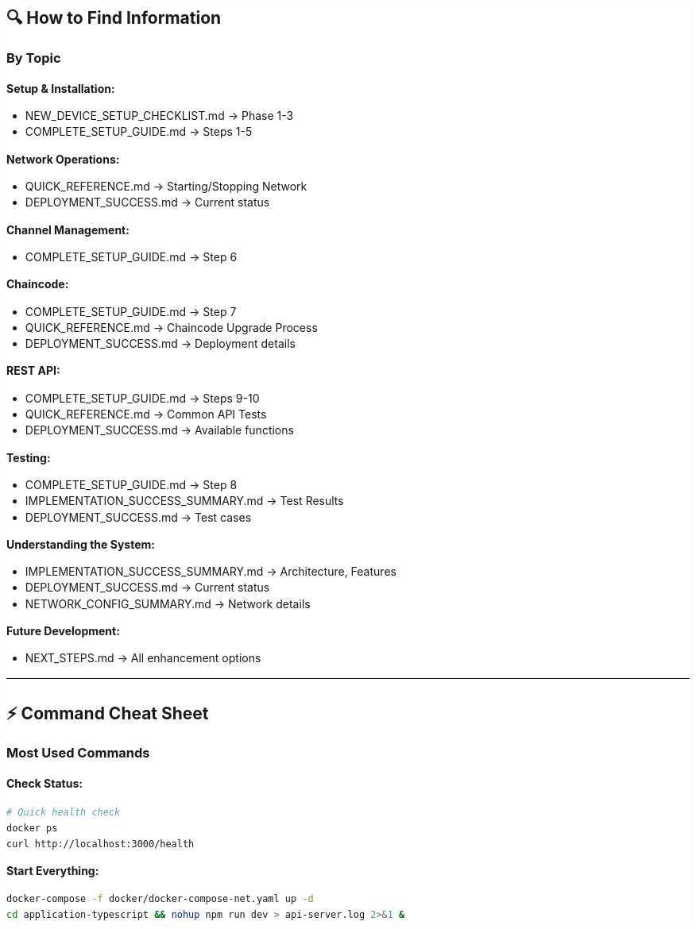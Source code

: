 
## 🔍 How to Find Information

### By Topic

**Setup & Installation:**
- NEW_DEVICE_SETUP_CHECKLIST.md → Phase 1-3
- COMPLETE_SETUP_GUIDE.md → Steps 1-5

**Network Operations:**
- QUICK_REFERENCE.md → Starting/Stopping Network
- DEPLOYMENT_SUCCESS.md → Current status

**Channel Management:**
- COMPLETE_SETUP_GUIDE.md → Step 6

**Chaincode:**
- COMPLETE_SETUP_GUIDE.md → Step 7
- QUICK_REFERENCE.md → Chaincode Upgrade Process
- DEPLOYMENT_SUCCESS.md → Deployment details

**REST API:**
- COMPLETE_SETUP_GUIDE.md → Steps 9-10
- QUICK_REFERENCE.md → Common API Tests
- DEPLOYMENT_SUCCESS.md → Available functions

**Testing:**
- COMPLETE_SETUP_GUIDE.md → Step 8
- IMPLEMENTATION_SUCCESS_SUMMARY.md → Test Results
- DEPLOYMENT_SUCCESS.md → Test cases

**Understanding the System:**
- IMPLEMENTATION_SUCCESS_SUMMARY.md → Architecture, Features
- DEPLOYMENT_SUCCESS.md → Current status
- NETWORK_CONFIG_SUMMARY.md → Network details

**Future Development:**
- NEXT_STEPS.md → All enhancement options

---

## ⚡ Command Cheat Sheet

### Most Used Commands

**Check Status:**
```bash
# Quick health check
docker ps
curl http://localhost:3000/health
```

**Start Everything:**
```bash
docker-compose -f docker/docker-compose-net.yaml up -d
cd application-typescript && nohup npm run dev > api-server.log 2>&1 &
```
